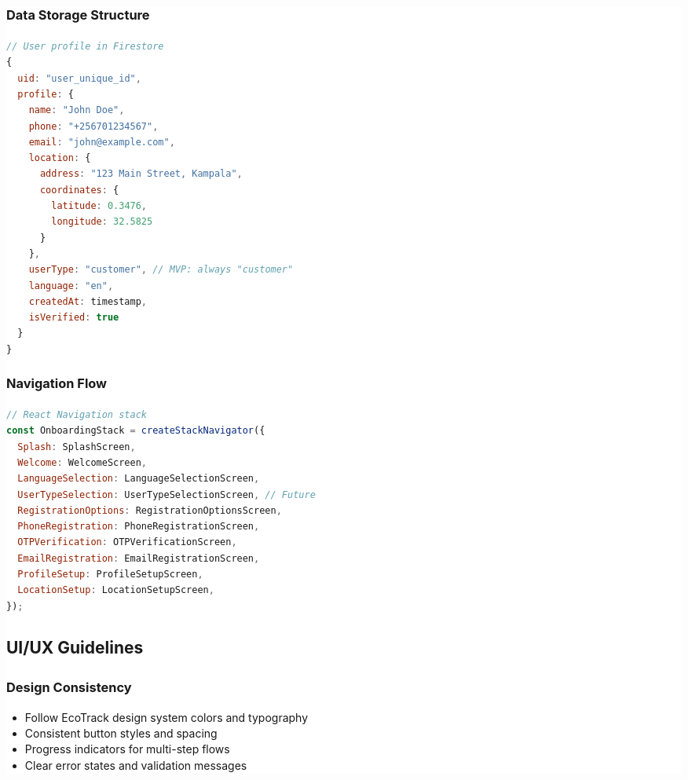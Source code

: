 ### Data Storage Structure

```javascript
// User profile in Firestore
{
  uid: "user_unique_id",
  profile: {
    name: "John Doe",
    phone: "+256701234567",
    email: "john@example.com",
    location: {
      address: "123 Main Street, Kampala",
      coordinates: {
        latitude: 0.3476,
        longitude: 32.5825
      }
    },
    userType: "customer", // MVP: always "customer"
    language: "en",
    createdAt: timestamp,
    isVerified: true
  }
}
```

### Navigation Flow

```javascript
// React Navigation stack
const OnboardingStack = createStackNavigator({
  Splash: SplashScreen,
  Welcome: WelcomeScreen,
  LanguageSelection: LanguageSelectionScreen,
  UserTypeSelection: UserTypeSelectionScreen, // Future
  RegistrationOptions: RegistrationOptionsScreen,
  PhoneRegistration: PhoneRegistrationScreen,
  OTPVerification: OTPVerificationScreen,
  EmailRegistration: EmailRegistrationScreen,
  ProfileSetup: ProfileSetupScreen,
  LocationSetup: LocationSetupScreen,
});
```

## UI/UX Guidelines

### Design Consistency

- Follow EcoTrack design system colors and typography
- Consistent button styles and spacing
- Progress indicators for multi-step flows
- Clear error states and validation messages

